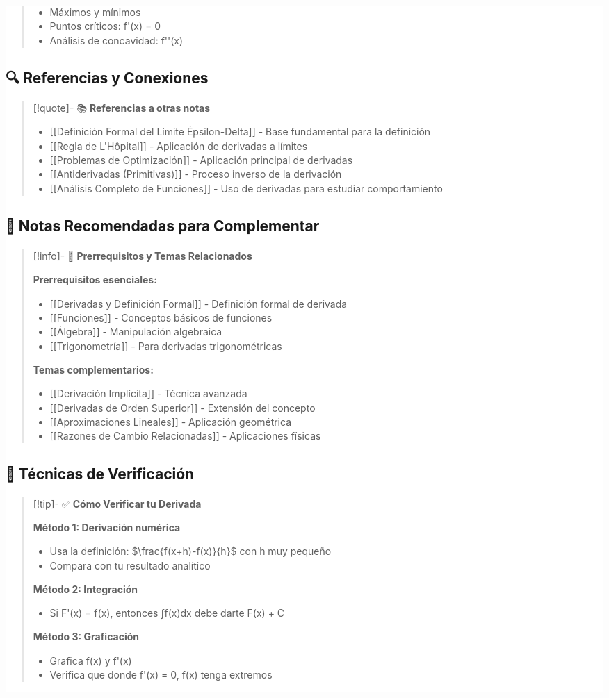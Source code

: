 > 
> - Máximos y mínimos
> - Puntos críticos: f'(x) = 0
> - Análisis de concavidad: f''(x)

## 🔍 Referencias y Conexiones

> [!quote]- 📚 **Referencias a otras notas**
> 
> - [[Definición Formal del Límite Épsilon-Delta]] - Base fundamental para la definición
> - [[Regla de L'Hôpital]] - Aplicación de derivadas a límites
> - [[Problemas de Optimización]] - Aplicación principal de derivadas
> - [[Antiderivadas (Primitivas)]] - Proceso inverso de la derivación
> - [[Análisis Completo de Funciones]] - Uso de derivadas para estudiar comportamiento

## 📖 Notas Recomendadas para Complementar

> [!info]- 🎯 **Prerrequisitos y Temas Relacionados**
> 
> **Prerrequisitos esenciales:**
> 
> - [[Derivadas y Definición Formal]] - Definición formal de derivada
> - [[Funciones]] - Conceptos básicos de funciones
> - [[Álgebra]] - Manipulación algebraica
> - [[Trigonometría]] - Para derivadas trigonométricas
> 
> **Temas complementarios:**
> 
> - [[Derivación Implícita]] - Técnica avanzada
> - [[Derivadas de Orden Superior]] - Extensión del concepto
> - [[Aproximaciones Lineales]] - Aplicación geométrica
> - [[Razones de Cambio Relacionadas]] - Aplicaciones físicas

## 🔧 Técnicas de Verificación

> [!tip]- ✅ **Cómo Verificar tu Derivada**
> 
> **Método 1: Derivación numérica**
> 
> - Usa la definición: $\frac{f(x+h)-f(x)}{h}$ con h muy pequeño
> - Compara con tu resultado analítico
> 
> **Método 2: Integración**
> 
> - Si F'(x) = f(x), entonces ∫f(x)dx debe darte F(x) + C
> 
> **Método 3: Graficación**
> 
> - Grafica f(x) y f'(x)
> - Verifica que donde f'(x) = 0, f(x) tenga extremos

---